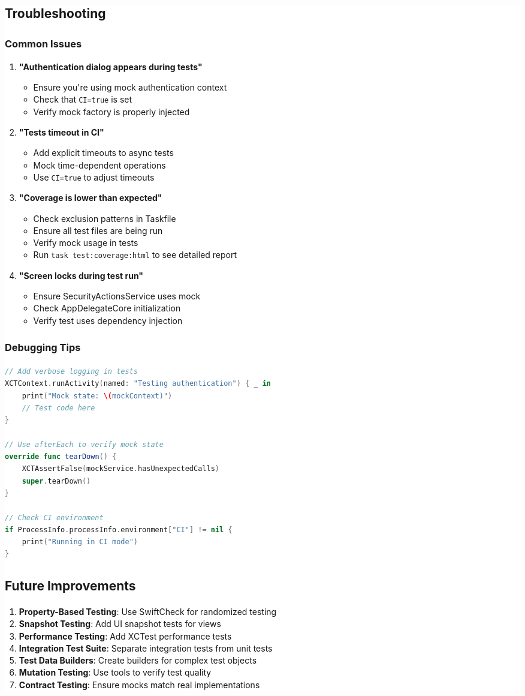 ## Troubleshooting

### Common Issues

1. **"Authentication dialog appears during tests"**
   - Ensure you're using mock authentication context
   - Check that `CI=true` is set
   - Verify mock factory is properly injected

2. **"Tests timeout in CI"**
   - Add explicit timeouts to async tests
   - Mock time-dependent operations
   - Use `CI=true` to adjust timeouts

3. **"Coverage is lower than expected"**
   - Check exclusion patterns in Taskfile
   - Ensure all test files are being run
   - Verify mock usage in tests
   - Run `task test:coverage:html` to see detailed report

4. **"Screen locks during test run"**
   - Ensure SecurityActionsService uses mock
   - Check AppDelegateCore initialization
   - Verify test uses dependency injection

### Debugging Tips

```swift
// Add verbose logging in tests
XCTContext.runActivity(named: "Testing authentication") { _ in
    print("Mock state: \(mockContext)")
    // Test code here
}

// Use afterEach to verify mock state
override func tearDown() {
    XCTAssertFalse(mockService.hasUnexpectedCalls)
    super.tearDown()
}

// Check CI environment
if ProcessInfo.processInfo.environment["CI"] != nil {
    print("Running in CI mode")
}
```

## Future Improvements

1. **Property-Based Testing**: Use SwiftCheck for randomized testing
2. **Snapshot Testing**: Add UI snapshot tests for views
3. **Performance Testing**: Add XCTest performance tests
4. **Integration Test Suite**: Separate integration tests from unit tests
5. **Test Data Builders**: Create builders for complex test objects
6. **Mutation Testing**: Use tools to verify test quality
7. **Contract Testing**: Ensure mocks match real implementations
